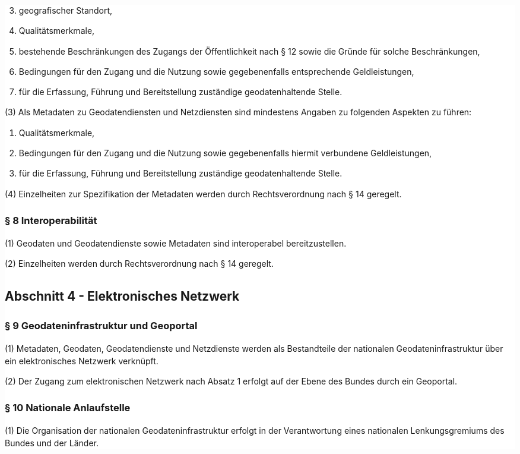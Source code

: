 
3.  geografischer Standort,


4.  Qualitätsmerkmale,


5.  bestehende Beschränkungen des Zugangs der Öffentlichkeit nach § 12
    sowie die Gründe für solche Beschränkungen,


6.  Bedingungen für den Zugang und die Nutzung sowie gegebenenfalls
    entsprechende Geldleistungen,


7.  für die Erfassung, Führung und Bereitstellung zuständige
    geodatenhaltende Stelle.




(3) Als Metadaten zu Geodatendiensten und Netzdiensten sind mindestens
Angaben zu folgenden Aspekten zu führen:

1.  Qualitätsmerkmale,


2.  Bedingungen für den Zugang und die Nutzung sowie gegebenenfalls
    hiermit verbundene Geldleistungen,


3.  für die Erfassung, Führung und Bereitstellung zuständige
    geodatenhaltende Stelle.




(4) Einzelheiten zur Spezifikation der Metadaten werden durch
Rechtsverordnung nach § 14 geregelt.

### § 8 Interoperabilität

(1) Geodaten und Geodatendienste sowie Metadaten sind interoperabel
bereitzustellen.

(2) Einzelheiten werden durch Rechtsverordnung nach § 14 geregelt.

## Abschnitt 4 - Elektronisches Netzwerk

### § 9 Geodateninfrastruktur und Geoportal

(1) Metadaten, Geodaten, Geodatendienste und Netzdienste werden als
Bestandteile der nationalen Geodateninfrastruktur über ein
elektronisches Netzwerk verknüpft.

(2) Der Zugang zum elektronischen Netzwerk nach Absatz 1 erfolgt auf
der Ebene des Bundes durch ein Geoportal.

### § 10 Nationale Anlaufstelle

(1) Die Organisation der nationalen Geodateninfrastruktur erfolgt in
der Verantwortung eines nationalen Lenkungsgremiums des Bundes und der
Länder.
